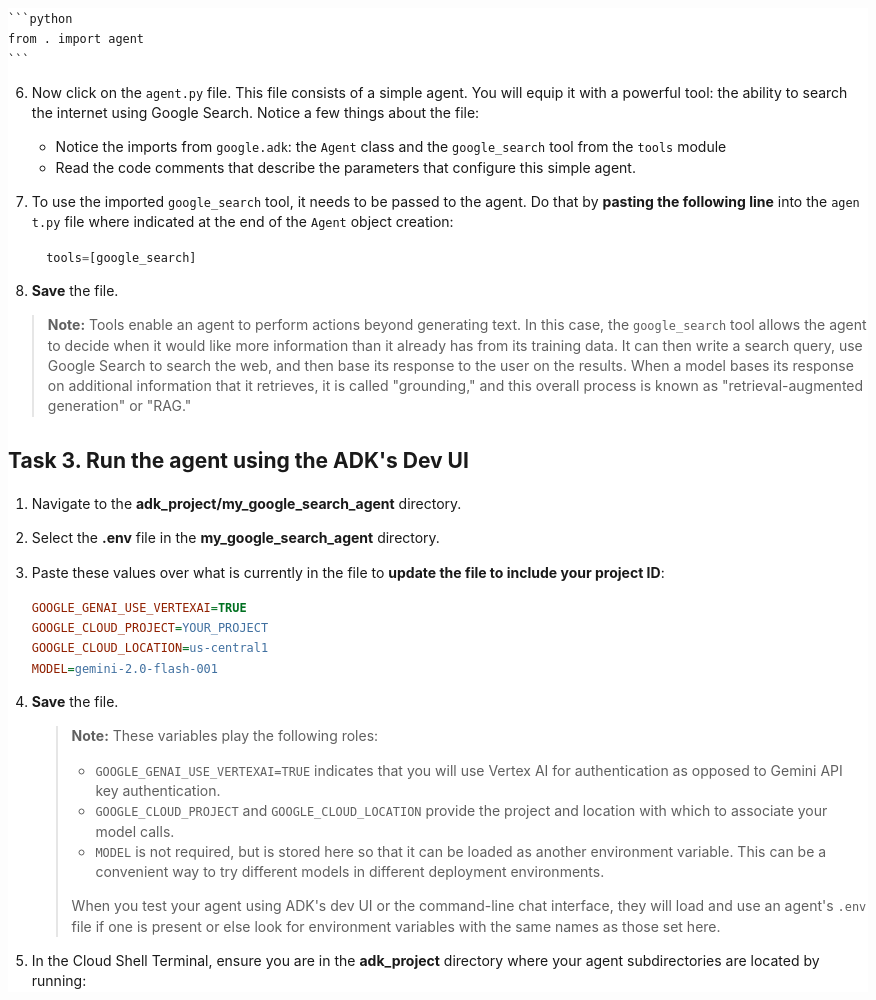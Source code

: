     ```python
    from . import agent
    ```
6.  Now click on the `agent.py` file. This file consists of a simple agent. You will equip it with a powerful tool: the ability to search the internet using Google Search. Notice a few things about the file:
    *   Notice the imports from `google.adk`: the `Agent` class and the `google_search` tool from the `tools` module
    *   Read the code comments that describe the parameters that configure this simple agent.
7.  To use the imported `google_search` tool, it needs to be passed to the agent. Do that by **pasting the following line** into the `agent.py` file where indicated at the end of the `Agent` object creation:

    ```python
      tools=[google_search]
    ```
8.  **Save** the file.

> **Note:** Tools enable an agent to perform actions beyond generating text. In this case, the `google_search` tool allows the agent to decide when it would like more information than it already has from its training data. It can then write a search query, use Google Search to search the web, and then base its response to the user on the results. When a model bases its response on additional information that it retrieves, it is called "grounding," and this overall process is known as "retrieval-augmented generation" or "RAG."

## Task 3. Run the agent using the ADK's Dev UI

1.  Navigate to the **adk_project/my_google_search_agent** directory.
2. Select the **.env** file in the **my_google_search_agent** directory.
3. Paste these values over what is currently in the file to **update the file to include your project ID**:

    ```ini
    GOOGLE_GENAI_USE_VERTEXAI=TRUE
    GOOGLE_CLOUD_PROJECT=YOUR_PROJECT
    GOOGLE_CLOUD_LOCATION=us-central1
    MODEL=gemini-2.0-flash-001
    ```
4. **Save** the file.

    > **Note:** These variables play the following roles:
    > *   `GOOGLE_GENAI_USE_VERTEXAI=TRUE` indicates that you will use Vertex AI for authentication as opposed to Gemini API key authentication.
    > *   `GOOGLE_CLOUD_PROJECT` and `GOOGLE_CLOUD_LOCATION` provide the project and location with which to associate your model calls.
    > *   `MODEL` is not required, but is stored here so that it can be loaded as another environment variable. This can be a convenient way to try different models in different deployment environments.
    >
    > When you test your agent using ADK's dev UI or the command-line chat interface, they will load and use an agent's `.env` file if one is present or else look for environment variables with the same names as those set here.
5. In the Cloud Shell Terminal, ensure you are in the **adk_project** directory where your agent subdirectories are located by running:
